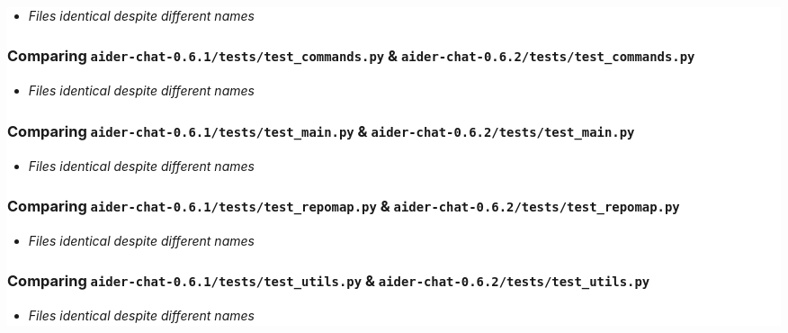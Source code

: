  * *Files identical despite different names*

### Comparing `aider-chat-0.6.1/tests/test_commands.py` & `aider-chat-0.6.2/tests/test_commands.py`

 * *Files identical despite different names*

### Comparing `aider-chat-0.6.1/tests/test_main.py` & `aider-chat-0.6.2/tests/test_main.py`

 * *Files identical despite different names*

### Comparing `aider-chat-0.6.1/tests/test_repomap.py` & `aider-chat-0.6.2/tests/test_repomap.py`

 * *Files identical despite different names*

### Comparing `aider-chat-0.6.1/tests/test_utils.py` & `aider-chat-0.6.2/tests/test_utils.py`

 * *Files identical despite different names*

